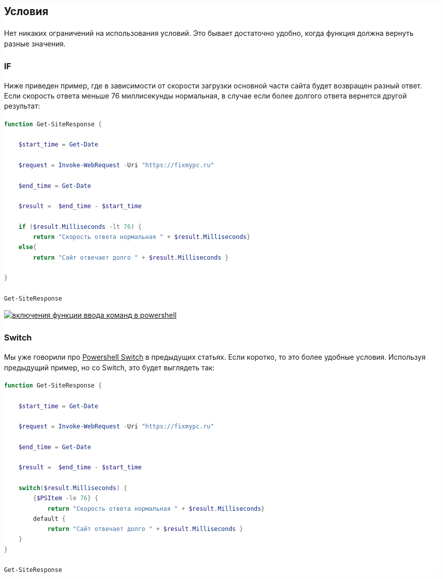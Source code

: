 ## Условия

Нет никаких ограничений на использования условий. Это бывает достаточно удобно, когда функция должна вернуть разные значения.

### IF

Ниже приведен пример, где в зависимости от скорости загрузки основной части сайта будет возвращен разный ответ. Если скорость ответа меньше 76 миллисекунды нормальная, в случае если более долгого ответа вернется другой результат:

```powershell
function Get-SiteResponse {
    
    $start_time = Get-Date
    
    $request = Invoke-WebRequest -Uri "https://fixmypc.ru"
    
    $end_time = Get-Date
    
    $result =  $end_time - $start_time
    
    if ($result.Milliseconds -lt 76) {
        return "Скорость ответа нормальная " + $result.Milliseconds}
    else{
        return "Сайт отвечает долго " + $result.Milliseconds }
    
}

Get-SiteResponse
```

[![включения функции ввода команд в powershell](https://fixmypc.ru/media/uploads/2019/10/11/20.jpg "включения функции ввода команд в powershell")](https://fixmypc.ru/media/uploads/2019/10/11/20.jpg)

### Switch

Мы уже говорили про [Powershell Switch](https://fixmypc.ru/post/rabota-s-protsessami-powershell-start-process-i-upravlenie-imi-na-primerakh/ "Powershell Switch") в предыдущих статьях. Если коротко, то это более удобные условия. Используя предыдущий пример, но со Switch, это будет выглядеть так:

```powershell
function Get-SiteResponse {
    
    $start_time = Get-Date
    
    $request = Invoke-WebRequest -Uri "https://fixmypc.ru"
    
    $end_time = Get-Date
    
    $result =  $end_time - $start_time
    
    switch($result.Milliseconds) {
        {$PSItem -le 76} {
            return "Скорость ответа нормальная " + $result.Milliseconds}
        default {
            return "Сайт отвечает долго " + $result.Milliseconds }
    }
}

Get-SiteResponse
```
